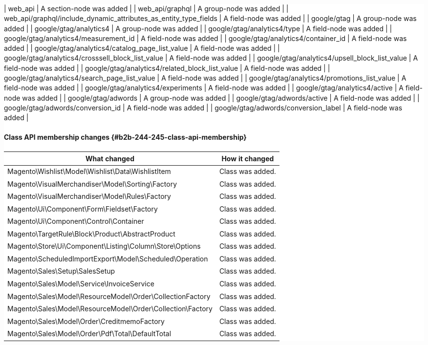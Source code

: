 | web\_api | A section-node was added |
| web\_api/graphql | A group-node was added |
| web\_api/graphql/include\_dynamic\_attributes\_as\_entity\_type\_fields | A field-node was added |
| google/gtag | A group-node was added |
| google/gtag/analytics4 | A group-node was added |
| google/gtag/analytics4/type | A field-node was added |
| google/gtag/analytics4/measurement\_id | A field-node was added |
| google/gtag/analytics4/container\_id | A field-node was added |
| google/gtag/analytics4/catalog\_page\_list\_value | A field-node was added |
| google/gtag/analytics4/crosssell\_block\_list\_value | A field-node was added |
| google/gtag/analytics4/upsell\_block\_list\_value | A field-node was added |
| google/gtag/analytics4/related\_block\_list\_value | A field-node was added |
| google/gtag/analytics4/search\_page\_list\_value | A field-node was added |
| google/gtag/analytics4/promotions\_list\_value | A field-node was added |
| google/gtag/analytics4/experiments | A field-node was added |
| google/gtag/analytics4/active | A field-node was added |
| google/gtag/adwords | A group-node was added |
| google/gtag/adwords/active | A field-node was added |
| google/gtag/adwords/conversion\_id | A field-node was added |
| google/gtag/adwords/conversion\_label | A field-node was added |

#### Class API membership changes {#b2b-244-245-class-api-membership}

| What changed | How it changed |
| --- | --- |
| Magento\Wishlist\Model\Wishlist\Data\WishlistItem | Class was added. |
| Magento\VisualMerchandiser\Model\Sorting\Factory | Class was added. |
| Magento\VisualMerchandiser\Model\Rules\Factory | Class was added. |
| Magento\Ui\Component\Form\Fieldset\Factory | Class was added. |
| Magento\Ui\Component\Control\Container | Class was added. |
| Magento\TargetRule\Block\Product\AbstractProduct | Class was added. |
| Magento\Store\Ui\Component\Listing\Column\Store\Options | Class was added. |
| Magento\ScheduledImportExport\Model\Scheduled\Operation | Class was added. |
| Magento\Sales\Setup\SalesSetup | Class was added. |
| Magento\Sales\Model\Service\InvoiceService | Class was added. |
| Magento\Sales\Model\ResourceModel\Order\CollectionFactory | Class was added. |
| Magento\Sales\Model\ResourceModel\Order\Collection\Factory | Class was added. |
| Magento\Sales\Model\Order\CreditmemoFactory | Class was added. |
| Magento\Sales\Model\Order\Pdf\Total\DefaultTotal | Class was added. |